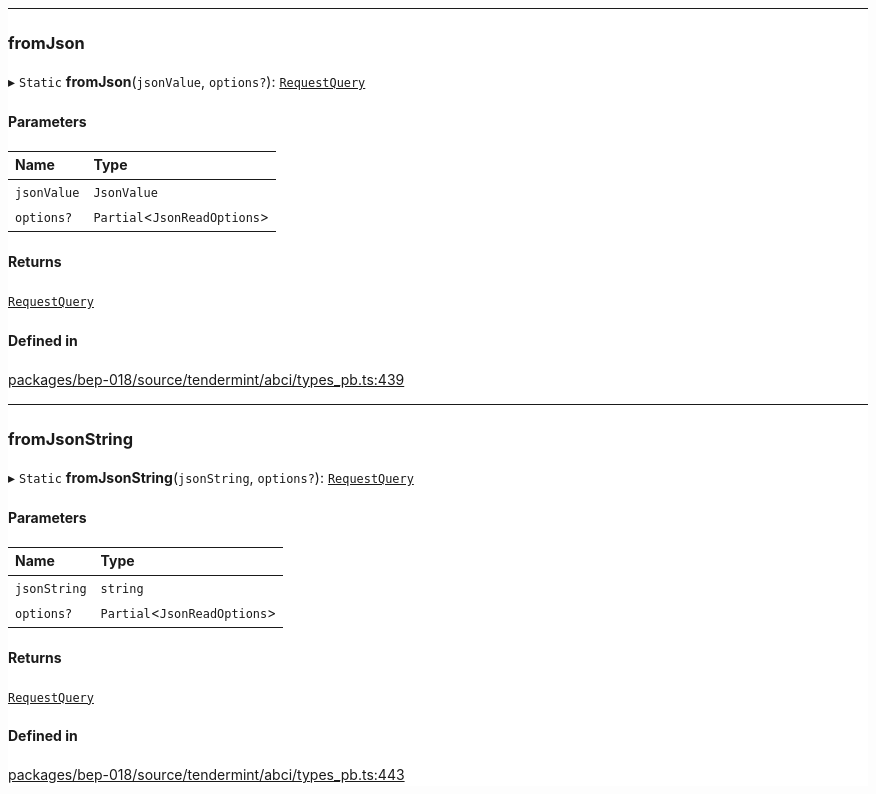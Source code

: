 ___

### fromJson

▸ `Static` **fromJson**(`jsonValue`, `options?`): [`RequestQuery`](abci.RequestQuery.md)

#### Parameters

| Name | Type |
| :------ | :------ |
| `jsonValue` | `JsonValue` |
| `options?` | `Partial`<`JsonReadOptions`\> |

#### Returns

[`RequestQuery`](abci.RequestQuery.md)

#### Defined in

[packages/bep-018/source/tendermint/abci/types_pb.ts:439](https://github.com/bearmint/bearmint/blob/main/packages/bep-018/source/tendermint/abci/types_pb.ts#L439)

___

### fromJsonString

▸ `Static` **fromJsonString**(`jsonString`, `options?`): [`RequestQuery`](abci.RequestQuery.md)

#### Parameters

| Name | Type |
| :------ | :------ |
| `jsonString` | `string` |
| `options?` | `Partial`<`JsonReadOptions`\> |

#### Returns

[`RequestQuery`](abci.RequestQuery.md)

#### Defined in

[packages/bep-018/source/tendermint/abci/types_pb.ts:443](https://github.com/bearmint/bearmint/blob/main/packages/bep-018/source/tendermint/abci/types_pb.ts#L443)
